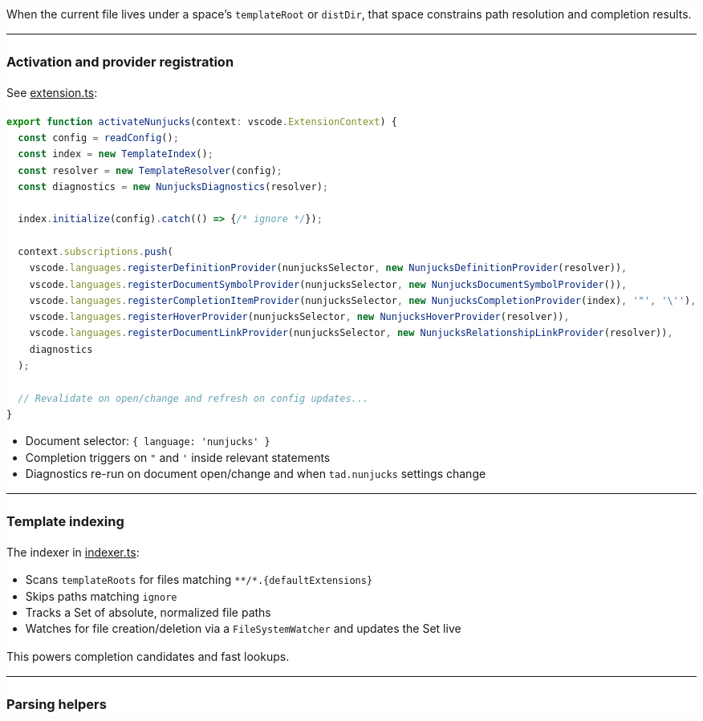 When the current file lives under a space’s `templateRoot` or `distDir`, that space constrains path resolution and completion results.

---

### Activation and provider registration

See [extension.ts](mdc:src/extension.ts):

```ts
export function activateNunjucks(context: vscode.ExtensionContext) {
  const config = readConfig();
  const index = new TemplateIndex();
  const resolver = new TemplateResolver(config);
  const diagnostics = new NunjucksDiagnostics(resolver);

  index.initialize(config).catch(() => {/* ignore */});

  context.subscriptions.push(
    vscode.languages.registerDefinitionProvider(nunjucksSelector, new NunjucksDefinitionProvider(resolver)),
    vscode.languages.registerDocumentSymbolProvider(nunjucksSelector, new NunjucksDocumentSymbolProvider()),
    vscode.languages.registerCompletionItemProvider(nunjucksSelector, new NunjucksCompletionProvider(index), '"', '\''),
    vscode.languages.registerHoverProvider(nunjucksSelector, new NunjucksHoverProvider(resolver)),
    vscode.languages.registerDocumentLinkProvider(nunjucksSelector, new NunjucksRelationshipLinkProvider(resolver)),
    diagnostics
  );

  // Revalidate on open/change and refresh on config updates...
}
```

- Document selector: `{ language: 'nunjucks' }`
- Completion triggers on `"` and `'` inside relevant statements
- Diagnostics re-run on document open/change and when `tad.nunjucks` settings change

---

### Template indexing

The indexer in [indexer.ts](mdc:src/nunjucks/indexer.ts):

- Scans `templateRoots` for files matching `**/*.{defaultExtensions}`
- Skips paths matching `ignore`
- Tracks a Set of absolute, normalized file paths
- Watches for file creation/deletion via a `FileSystemWatcher` and updates the Set live

This powers completion candidates and fast lookups.

---

### Parsing helpers
